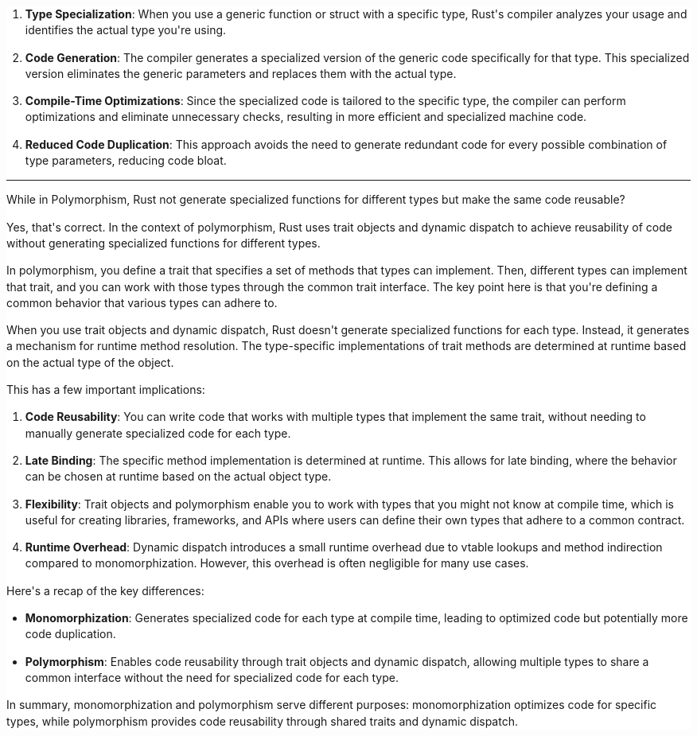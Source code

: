 1. **Type Specialization**: When you use a generic function or struct with a specific type, Rust's compiler analyzes your usage and identifies the actual type you're using.

2. **Code Generation**: The compiler generates a specialized version of the generic code specifically for that type. This specialized version eliminates the generic parameters and replaces them with the actual type.

3. **Compile-Time Optimizations**: Since the specialized code is tailored to the specific type, the compiler can perform optimizations and eliminate unnecessary checks, resulting in more efficient and specialized machine code.

4. **Reduced Code Duplication**: This approach avoids the need to generate redundant code for every possible combination of type parameters, reducing code bloat.

___


While in Polymorphism, Rust not generate specialized functions for different types but make the same code reusable?



Yes, that's correct. In the context of polymorphism, Rust uses trait objects and dynamic dispatch to achieve reusability of code without generating specialized functions for different types.

In polymorphism, you define a trait that specifies a set of methods that types can implement. Then, different types can implement that trait, and you can work with those types through the common trait interface. The key point here is that you're defining a common behavior that various types can adhere to.

When you use trait objects and dynamic dispatch, Rust doesn't generate specialized functions for each type. Instead, it generates a mechanism for runtime method resolution. The type-specific implementations of trait methods are determined at runtime based on the actual type of the object.

This has a few important implications:

1. **Code Reusability**: You can write code that works with multiple types that implement the same trait, without needing to manually generate specialized code for each type.

2. **Late Binding**: The specific method implementation is determined at runtime. This allows for late binding, where the behavior can be chosen at runtime based on the actual object type.

3. **Flexibility**: Trait objects and polymorphism enable you to work with types that you might not know at compile time, which is useful for creating libraries, frameworks, and APIs where users can define their own types that adhere to a common contract.

4. **Runtime Overhead**: Dynamic dispatch introduces a small runtime overhead due to vtable lookups and method indirection compared to monomorphization. However, this overhead is often negligible for many use cases.

Here's a recap of the key differences:

- **Monomorphization**: Generates specialized code for each type at compile time, leading to optimized code but potentially more code duplication.

- **Polymorphism**: Enables code reusability through trait objects and dynamic dispatch, allowing multiple types to share a common interface without the need for specialized code for each type.

In summary, monomorphization and polymorphism serve different purposes: monomorphization optimizes code for specific types, while polymorphism provides code reusability through shared traits and dynamic dispatch.
